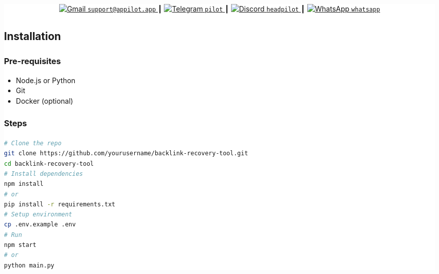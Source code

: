 <div align="center">
  <a href="https://mail.google.com/mail/u/?authuser=ahmadzee26@gmail.com">
    <img alt="Gmail" width="30px" src="https://edent.github.io/SuperTinyIcons/images/svg/gmail.svg" />
    <code>support@appilot.app</code>
  </a>
  <span> ┃ </span>
  <a href="https://t.me/devpilot1">
    <img alt="Telegram" width="30px" src="https://edent.github.io/SuperTinyIcons/images/svg/telegram.svg" />
    <code>pilot</code>
  </a>
  <span> ┃ </span>
  <a href="https://discord.com">
    <img alt="Discord" width="30px" src="https://github.com/Zeeshanahmad4/RealEstateMate-WhatsApp-Group-Management-Bot/blob/main/discord-icon-svgrepo-com.svg" />
    <code>headpilot</code>
  </a>
  <span> ┃ </span>
  <a href="https://wa.me/923249868488?text=Hi%20Zeeshan%2C%20I%27m%20interested%2 0in%20automation." target="_blank">
    <img alt="WhatsApp" width="30px" src="https://cdn.jsdelivr.net/npm/simple-icons@v11/icons/whatsapp.svg" />
    <code>whatsapp</code>
  </a>
  <br />
</div>

## Installation

### Pre-requisites
- Node.js or Python
- Git
- Docker (optional)

### Steps

```bash
# Clone the repo
git clone https://github.com/yourusername/backlink-recovery-tool.git
cd backlink-recovery-tool
# Install dependencies
npm install
# or
pip install -r requirements.txt
# Setup environment
cp .env.example .env
# Run
npm start
# or
python main.py

